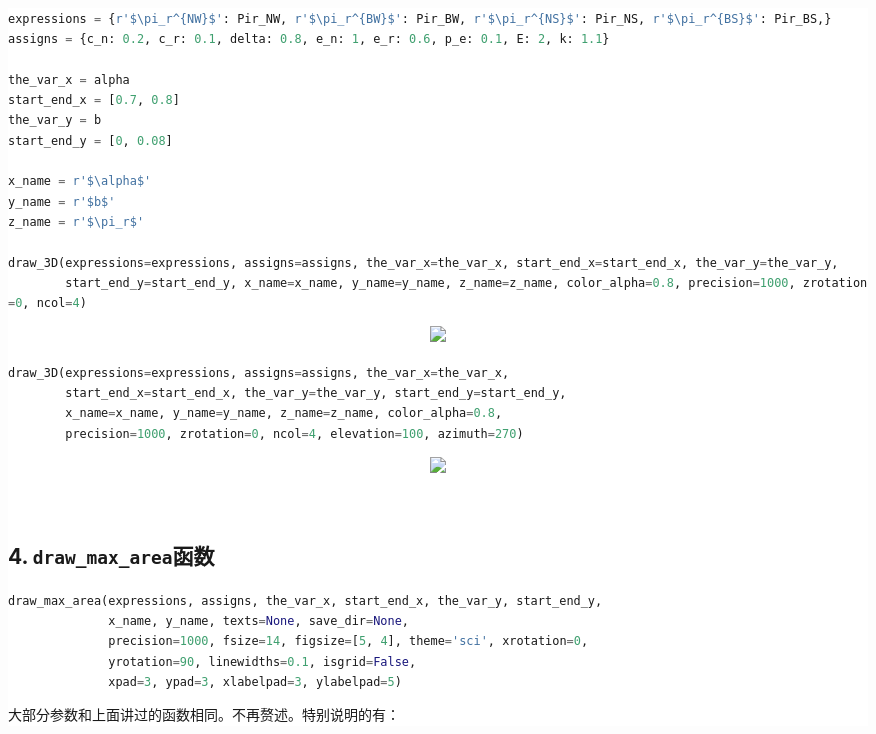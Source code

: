 
```python
expressions = {r'$\pi_r^{NW}$': Pir_NW, r'$\pi_r^{BW}$': Pir_BW, r'$\pi_r^{NS}$': Pir_NS, r'$\pi_r^{BS}$': Pir_BS,}
assigns = {c_n: 0.2, c_r: 0.1, delta: 0.8, e_n: 1, e_r: 0.6, p_e: 0.1, E: 2, k: 1.1}

the_var_x = alpha
start_end_x = [0.7, 0.8]  
the_var_y = b
start_end_y = [0, 0.08]  

x_name = r'$\alpha$' 
y_name = r'$b$'
z_name = r'$\pi_r$'

draw_3D(expressions=expressions, assigns=assigns, the_var_x=the_var_x, start_end_x=start_end_x, the_var_y=the_var_y, 
        start_end_y=start_end_y, x_name=x_name, y_name=y_name, z_name=z_name, color_alpha=0.8, precision=1000, zrotation=0, ncol=4)
```

<div style="display: flex;">
    <div style="flex: 1; text-align: center;">
        <img src="https://github.com/Jesse-tien/pyfastpaper/blob/6a09e651d801424aceeaeda4e40acd2ead258420/src/muti_3d.png?raw=true" style="display:inline; width:70%;"/>
    </div>
</div>  

```python
draw_3D(expressions=expressions, assigns=assigns, the_var_x=the_var_x, 
        start_end_x=start_end_x, the_var_y=the_var_y, start_end_y=start_end_y, 
        x_name=x_name, y_name=y_name, z_name=z_name, color_alpha=0.8, 
        precision=1000, zrotation=0, ncol=4, elevation=100, azimuth=270)
```

<div style="display: flex;">
    <div style="flex: 1; text-align: center;">
        <img src="https://github.com/Jesse-tien/pyfastpaper/blob/6a09e651d801424aceeaeda4e40acd2ead258420/src/multi_3d2.png?raw=true" style="display:inline; width:70%;"/>
    </div>
</div>  

​    

## 4. `draw_max_area`函数

```Python
draw_max_area(expressions, assigns, the_var_x, start_end_x, the_var_y, start_end_y, 
              x_name, y_name, texts=None, save_dir=None, 
              precision=1000, fsize=14, figsize=[5, 4], theme='sci', xrotation=0, 
              yrotation=90, linewidths=0.1, isgrid=False, 
              xpad=3, ypad=3, xlabelpad=3, ylabelpad=5)
```

大部分参数和上面讲过的函数相同。不再赘述。特别说明的有：
